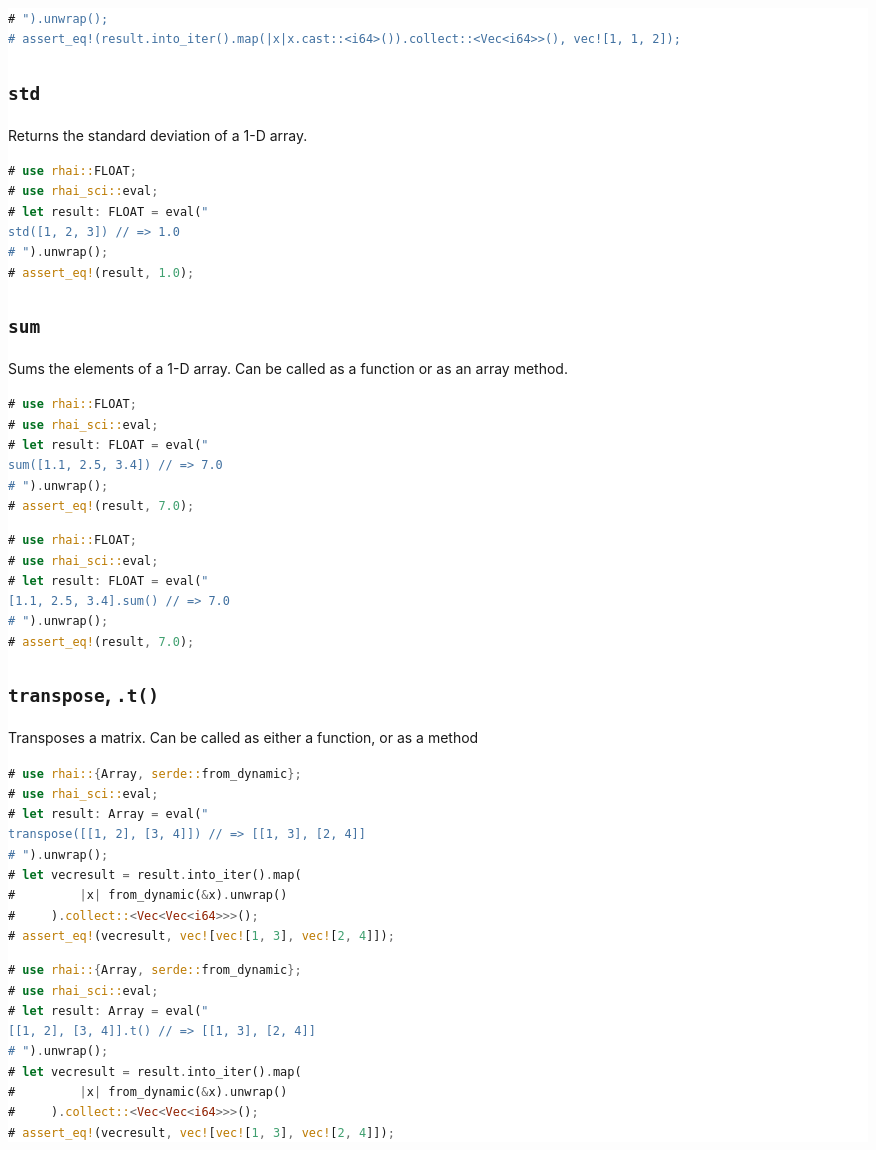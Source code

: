 ```rust
# ").unwrap();
# assert_eq!(result.into_iter().map(|x|x.cast::<i64>()).collect::<Vec<i64>>(), vec![1, 1, 2]);
```

## `std`
Returns the standard deviation of a 1-D array.
```rust
# use rhai::FLOAT;
# use rhai_sci::eval;
# let result: FLOAT = eval("
std([1, 2, 3]) // => 1.0
# ").unwrap();
# assert_eq!(result, 1.0);
```

## `sum`
Sums the elements of a 1-D array. Can be called as a function or as an array method. 
```rust
# use rhai::FLOAT;
# use rhai_sci::eval;
# let result: FLOAT = eval("
sum([1.1, 2.5, 3.4]) // => 7.0
# ").unwrap();
# assert_eq!(result, 7.0);
```
```rust
# use rhai::FLOAT;
# use rhai_sci::eval;
# let result: FLOAT = eval("
[1.1, 2.5, 3.4].sum() // => 7.0
# ").unwrap();
# assert_eq!(result, 7.0);
```

## `transpose`, `.t()`
Transposes a matrix. Can be called as either a function, or as a method
```rust
# use rhai::{Array, serde::from_dynamic};
# use rhai_sci::eval;
# let result: Array = eval("
transpose([[1, 2], [3, 4]]) // => [[1, 3], [2, 4]]
# ").unwrap();
# let vecresult = result.into_iter().map(
#         |x| from_dynamic(&x).unwrap()
#     ).collect::<Vec<Vec<i64>>>();
# assert_eq!(vecresult, vec![vec![1, 3], vec![2, 4]]);
```
```rust
# use rhai::{Array, serde::from_dynamic};
# use rhai_sci::eval;
# let result: Array = eval("
[[1, 2], [3, 4]].t() // => [[1, 3], [2, 4]]
# ").unwrap();
# let vecresult = result.into_iter().map(
#         |x| from_dynamic(&x).unwrap()
#     ).collect::<Vec<Vec<i64>>>();
# assert_eq!(vecresult, vec![vec![1, 3], vec![2, 4]]);
```
